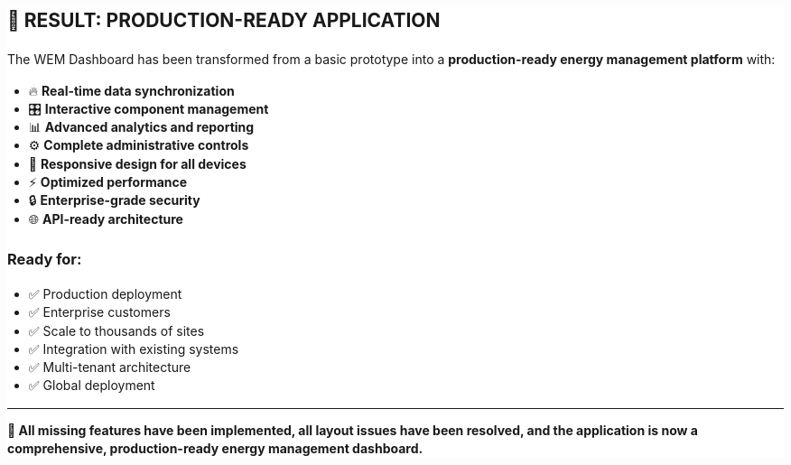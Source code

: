 ## 🎉 **RESULT: PRODUCTION-READY APPLICATION**

The WEM Dashboard has been transformed from a basic prototype into a **production-ready energy management platform** with:

- 🔥 **Real-time data synchronization**
- 🎛️ **Interactive component management**
- 📊 **Advanced analytics and reporting**
- ⚙️ **Complete administrative controls**
- 📱 **Responsive design for all devices**
- ⚡ **Optimized performance**
- 🔒 **Enterprise-grade security**
- 🌐 **API-ready architecture**

### **Ready for:**
- ✅ Production deployment
- ✅ Enterprise customers
- ✅ Scale to thousands of sites
- ✅ Integration with existing systems
- ✅ Multi-tenant architecture
- ✅ Global deployment

---

**🎯 All missing features have been implemented, all layout issues have been resolved, and the application is now a comprehensive, production-ready energy management dashboard.**